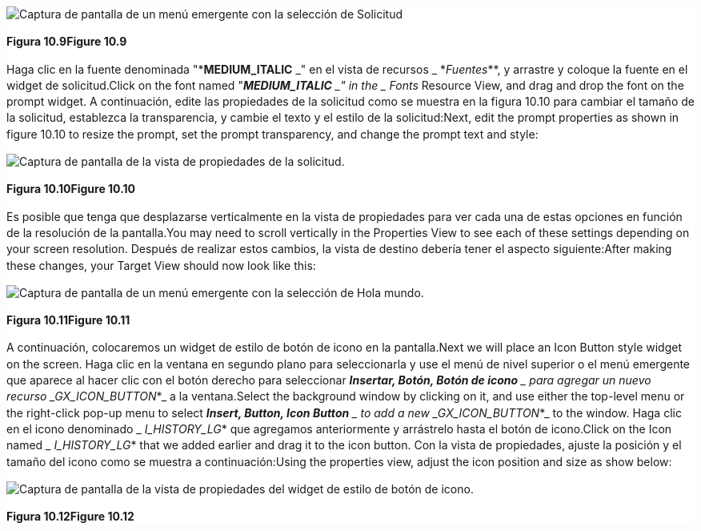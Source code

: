 ![Captura de pantalla de un menú emergente con la selección de Solicitud](./media/guix-studio/image78.jpg)

<span data-ttu-id="67728-165">**Figura 10.9**</span><span class="sxs-lookup"><span data-stu-id="67728-165">**Figure 10.9**</span></span>

<span data-ttu-id="67728-166">Haga clic en la fuente denominada "\***MEDIUM_ITALIC** _" en el vista de recursos _ \*_Fuentes_\*\*, y arrastre y coloque la fuente en el widget de solicitud.</span><span class="sxs-lookup"><span data-stu-id="67728-166">Click on the font named "***MEDIUM_ITALIC** _" in the _ *_Fonts_** Resource View, and drag and drop the font on the prompt widget.</span></span> <span data-ttu-id="67728-167">A continuación, edite las propiedades de la solicitud como se muestra en la figura 10.10 para cambiar el tamaño de la solicitud, establezca la transparencia, y cambie el texto y el estilo de la solicitud:</span><span class="sxs-lookup"><span data-stu-id="67728-167">Next, edit the prompt properties as shown in figure 10.10 to resize the prompt, set the prompt transparency, and change the prompt text and style:</span></span>

![Captura de pantalla de la vista de propiedades de la solicitud.](./media/guix-studio/image79.jpg)

<span data-ttu-id="67728-169">**Figura 10.10**</span><span class="sxs-lookup"><span data-stu-id="67728-169">**Figure 10.10**</span></span>

<span data-ttu-id="67728-170">Es posible que tenga que desplazarse verticalmente en la vista de propiedades para ver cada una de estas opciones en función de la resolución de la pantalla.</span><span class="sxs-lookup"><span data-stu-id="67728-170">You may need to scroll vertically in the Properties View to see each of these settings depending on your screen resolution.</span></span> <span data-ttu-id="67728-171">Después de realizar estos cambios, la vista de destino debería tener el aspecto siguiente:</span><span class="sxs-lookup"><span data-stu-id="67728-171">After making these changes, your Target View should now look like this:</span></span>

![Captura de pantalla de un menú emergente con la selección de Hola mundo.](./media/guix-studio/image80.jpg)

<span data-ttu-id="67728-173">**Figura 10.11**</span><span class="sxs-lookup"><span data-stu-id="67728-173">**Figure 10.11**</span></span>

<span data-ttu-id="67728-174">A continuación, colocaremos un widget de estilo de botón de icono en la pantalla.</span><span class="sxs-lookup"><span data-stu-id="67728-174">Next we will place an Icon Button style widget on the screen.</span></span> <span data-ttu-id="67728-175">Haga clic en la ventana en segundo plano para seleccionarla y use el menú de nivel superior o el menú emergente que aparece al hacer clic con el botón derecho para seleccionar ***Insertar, Botón, Botón de icono** _ para agregar un nuevo recurso _*_GX_ICON_BUTTON_\*_ a la ventana.</span><span class="sxs-lookup"><span data-stu-id="67728-175">Select the background window by clicking on it, and use either the top-level menu or the right-click pop-up menu to select ***Insert, Button, Icon Button** _ to add a new _*_GX_ICON_BUTTON_\*_ to the window.</span></span> <span data-ttu-id="67728-176">Haga clic en el icono denominado _ *_I_HISTORY_LG_*\* que agregamos anteriormente y arrástrelo hasta el botón de icono.</span><span class="sxs-lookup"><span data-stu-id="67728-176">Click on the Icon named _ *_I_HISTORY_LG_*\* that we added earlier and drag it to the icon button.</span></span> <span data-ttu-id="67728-177">Con la vista de propiedades, ajuste la posición y el tamaño del icono como se muestra a continuación:</span><span class="sxs-lookup"><span data-stu-id="67728-177">Using the properties view, adjust the icon position and size as show below:</span></span>

![Captura de pantalla de la vista de propiedades del widget de estilo de botón de icono.](./media/guix-studio/image81.jpg)

<span data-ttu-id="67728-179">**Figura 10.12**</span><span class="sxs-lookup"><span data-stu-id="67728-179">**Figure 10.12**</span></span>
